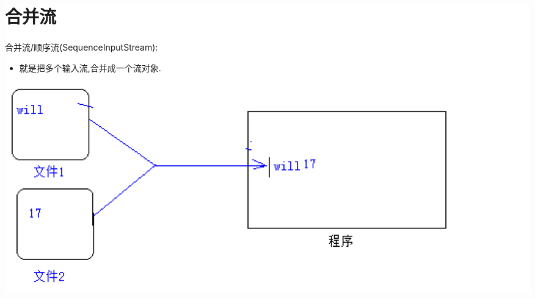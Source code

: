 ```

```


# 合并流

合并流/顺序流(SequenceInputStream):
- 就是把多个输入流,合并成一个流对象.


![05-java-IO-09](image/05-java-IO-09.png)


